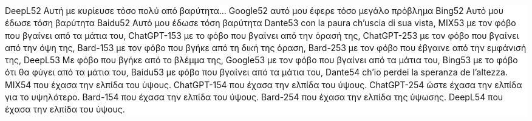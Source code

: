 <tr><td>DeepL</td><td align="right">52</td><td>
Αυτή με κυρίευσε τόσο πολύ από βαρύτητα...
</td></tr>
<tr><td>Google</td><td align="right">52</td><td>
αυτό μου έφερε τόσο μεγάλο πρόβλημα
</td></tr>
<tr><td>Bing</td><td align="right">52</td><td>
Αυτό μου έδωσε τόση βαρύτητα
</td></tr>
<tr><td>Baidu</td><td align="right">52</td><td>
Αυτό μου έδωσε τόση βαρύτητα
</td></tr>
<tr><td></td><td></td><td></td></tr>
<tr><td>Dante</td><td align="right">53</td><td>
con la paura ch’uscia di sua vista,
</td></tr>
<tr><td>MIX</td><td align="right">53</td><td>
με τον φόβο που βγαίνει από τα μάτια του,
</td></tr>
<tr><td>ChatGPT-1</td><td align="right">53</td><td>
με το φόβο που βγαίνει από την όρασή της,
</td></tr>
<tr><td>ChatGPT-2</td><td align="right">53</td><td>
με τον φόβο που βγαίνει από την όψη της,
</td></tr>
<tr><td>Bard-1</td><td align="right">53</td><td>
με τον φόβο που βγήκε από τη δική της όραση,
</td></tr>
<tr><td>Bard-2</td><td align="right">53</td><td>
με τον φόβο που έβγαινε από την εμφάνισή της,
</td></tr>
<tr><td>DeepL</td><td align="right">53</td><td>
Με φόβο που βγήκε από το βλέμμα της,
</td></tr>
<tr><td>Google</td><td align="right">53</td><td>
με τον φόβο που βγαίνει από τα μάτια του,
</td></tr>
<tr><td>Bing</td><td align="right">53</td><td>
με το φόβο ότι θα φύγει από τα μάτια του,
</td></tr>
<tr><td>Baidu</td><td align="right">53</td><td>
με φόβο που βγαίνει από τα μάτια του,
</td></tr>
<tr><td></td><td></td><td></td></tr>
<tr><td>Dante</td><td align="right">54</td><td>
ch’io perdei la speranza de l’altezza.
</td></tr>
<tr><td>MIX</td><td align="right">54</td><td>
που έχασα την ελπίδα του ύψους.
</td></tr>
<tr><td>ChatGPT-1</td><td align="right">54</td><td>
που έχασα την ελπίδα του ύψους.
</td></tr>
<tr><td>ChatGPT-2</td><td align="right">54</td><td>
ώστε έχασα την ελπίδα για το υψηλότερο.
</td></tr>
<tr><td>Bard-1</td><td align="right">54</td><td>
που έχασα την ελπίδα του ύψους.
</td></tr>
<tr><td>Bard-2</td><td align="right">54</td><td>
που έχασα την ελπίδα της ύψωσης.
</td></tr>
<tr><td>DeepL</td><td align="right">54</td><td>
που έχασα την ελπίδα του ύψους.
